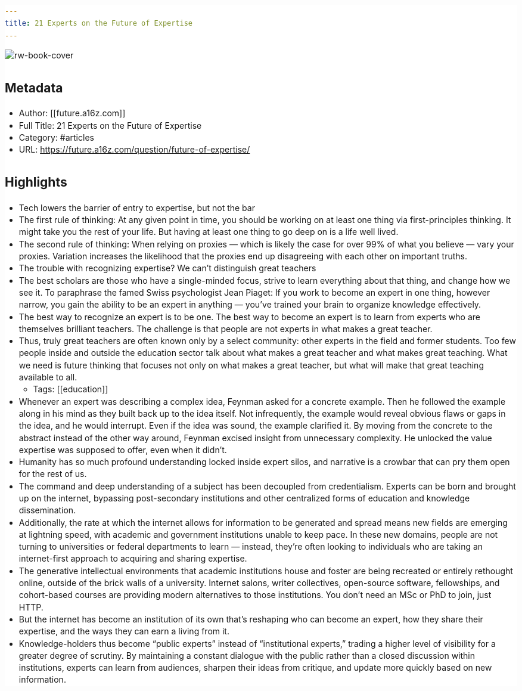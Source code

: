 ```yaml
---
title: 21 Experts on the Future of Expertise
---
```

![rw-book-cover](https://readwise-assets.s3.amazonaws.com/static/images/article1.be68295a7e40.png)

## Metadata
- Author: [[future.a16z.com]]
- Full Title: 21 Experts on the Future of Expertise
- Category: #articles
- URL: https://future.a16z.com/question/future-of-expertise/

## Highlights
- Tech lowers the barrier of entry to expertise, but not the bar
- The first rule of thinking: At any given point in time, you should be working on at least one thing via first-principles thinking. It might take you the rest of your life. But having at least one thing to go deep on is a life well lived.
- The second rule of thinking: When relying on proxies — which is likely the case for over 99% of what you believe — vary your proxies. Variation increases the likelihood that the proxies end up disagreeing with each other on important truths.
- The trouble with recognizing expertise? We can’t distinguish great teachers
- The best scholars are those who have a single-minded focus, strive to learn everything about that thing, and change how we see it. To paraphrase the famed Swiss psychologist Jean Piaget: If you work to become an expert in one thing, however narrow, you gain the ability to be an expert in anything — you’ve trained your brain to organize knowledge effectively.
- The best way to recognize an expert is to be one. The best way to become an expert is to learn from experts who are themselves brilliant teachers. The challenge is that people are not experts in what makes a great teacher.
- Thus, truly great teachers are often known only by a select community: other experts in the field and former students. Too few people inside and outside the education sector talk about what makes a great teacher and what makes great teaching. What we need is future thinking that focuses not only on what makes a great teacher, but what will make that great teaching available to all.
    - Tags: [[education]] 
- Whenever an expert was describing a complex idea, Feynman asked for a concrete example. Then he followed the example along in his mind as they built back up to the idea itself. Not infrequently, the example would reveal obvious flaws or gaps in the idea, and he would interrupt. Even if the idea was sound, the example clarified it. By moving from the concrete to the abstract instead of the other way around, Feynman excised insight from unnecessary complexity. He unlocked the value expertise was supposed to offer, even when it didn’t.
- Humanity has so much profound understanding locked inside expert silos, and narrative is a crowbar that can pry them open for the rest of us.
- The command and deep understanding of a subject has been decoupled from credentialism. Experts can be born and brought up on the internet, bypassing post-secondary institutions and other centralized forms of education and knowledge dissemination.
- Additionally, the rate at which the internet allows for information to be generated and spread means new fields are emerging at lightning speed, with academic and government institutions unable to keep pace. In these new domains, people are not turning to universities or federal departments to learn — instead, they’re often looking to individuals who are taking an internet-first approach to acquiring and sharing expertise.
- The generative intellectual environments that academic institutions house and foster are being recreated or entirely rethought online, outside of the brick walls of a university. Internet salons, writer collectives, open-source software, fellowships, and cohort-based courses are providing modern alternatives to those institutions. You don’t need an MSc or PhD to join, just HTTP.
- But the internet has become an institution of its own that’s reshaping who can become an expert, how they share their expertise, and the ways they can earn a living from it.
- Knowledge-holders thus become “public experts” instead of “institutional experts,” trading a higher level of visibility for a greater degree of scrutiny. By maintaining a constant dialogue with the public rather than a closed discussion within institutions, experts can learn from audiences, sharpen their ideas from critique, and update more quickly based on new information.